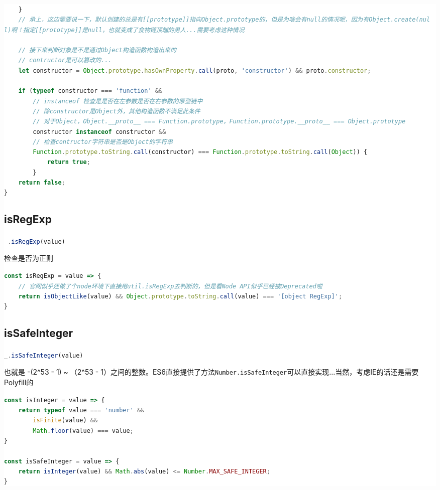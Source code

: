 ```javascript
    }
    // 承上，这边需要说一下，默认创建的总是有[[prototype]]指向Object.prototype的，但是为啥会有null的情况呢，因为有Object.create(null)啊！指定[[prototype]]是null，也就变成了食物链顶端的男人...需要考虑这种情况

    // 接下来判断对象是不是通过Object构造函数构造出来的
    // contructor是可以篡改的...
    let constructor = Object.prototype.hasOwnProperty.call(proto, 'constructor') && proto.constructor;

    if (typeof constructor === 'function' &&
        // instanceof 检查是是否在左参数是否在右参数的原型链中
        // 除constructor是Object外，其他构造函数不满足此条件
        // 对于Object，Object.__proto__ === Function.prototype，Function.prototype.__proto__ === Object.prototype
        constructor instanceof constructor &&
        // 检查contructor字符串是否是Object的字符串
        Function.prototype.toString.call(constructor) === Function.prototype.toString.call(Object)) {
            return true;
        }
    return false;
}
```

## isRegExp
```javascript
_.isRegExp(value)
```
检查是否为正则
```javascript
const isRegExp = value => {
    // 官网似乎还做了个node环境下直接用util.isRegExp去判断的，但是看Node API似乎已经被Deprecated啦
    return isObjectLike(value) && Object.prototype.toString.call(value) === '[object RegExp]';
}
```

## isSafeInteger
```javascript
_.isSafeInteger(value)
```
也就是 -(2^53 - 1) ~ （2^53 - 1）之间的整数。ES6直接提供了方法`Number.isSafeInteger`可以直接实现...当然，考虑IE的话还是需要Polyfill的
```javascript
const isInteger = value => {
    return typeof value === 'number' &&
        isFinite(value) &&
        Math.floor(value) === value;
}

const isSafeInteger = value => {
    return isInteger(value) && Math.abs(value) <= Number.MAX_SAFE_INTEGER;
}
```
